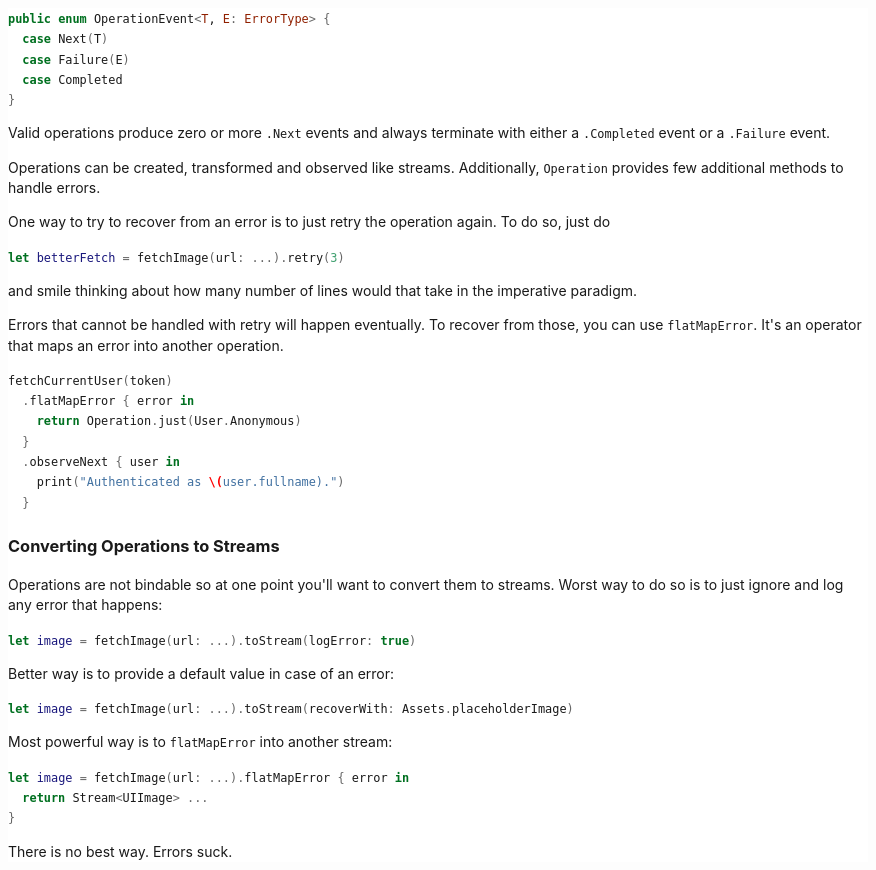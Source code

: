 ```swift
public enum OperationEvent<T, E: ErrorType> {
  case Next(T)
  case Failure(E)
  case Completed
}
```

Valid operations produce zero or more `.Next` events and always terminate with either a `.Completed` event or a `.Failure` event.

Operations can be created, transformed and observed like streams. Additionally, `Operation` provides few additional methods to handle errors.

One way to try to recover from an error is to just retry the operation again. To do so, just do

```swift
let betterFetch = fetchImage(url: ...).retry(3)
```

and smile thinking about how many number of lines would that take in the imperative paradigm.

Errors that cannot be handled with retry will happen eventually. To recover from those, you can use `flatMapError`. It's an operator that maps an error into another operation.

```swift
fetchCurrentUser(token)
  .flatMapError { error in
    return Operation.just(User.Anonymous)
  }
  .observeNext { user in
    print("Authenticated as \(user.fullname).")
  }
```

### Converting Operations to Streams

Operations are not bindable so at one point you'll want to convert them to streams. Worst way to do so is to just ignore and log any error that happens:

```swift
let image = fetchImage(url: ...).toStream(logError: true)
```

Better way is to provide a default value in case of an error:

```swift
let image = fetchImage(url: ...).toStream(recoverWith: Assets.placeholderImage)
```

Most powerful way is to `flatMapError` into another stream:

```swift
let image = fetchImage(url: ...).flatMapError { error in
  return Stream<UIImage> ...
}
```

There is no best way. Errors suck.
